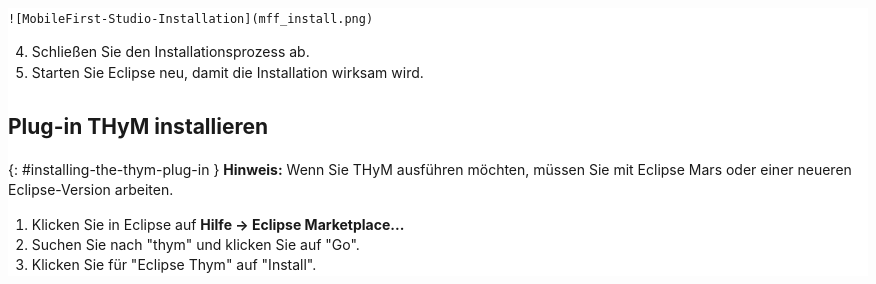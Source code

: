 	![MobileFirst-Studio-Installation](mff_install.png)

4. Schließen Sie den Installationsprozess ab. 
5. Starten Sie Eclipse neu, damit die Installation wirksam wird. 


## Plug-in THyM installieren
{: #installing-the-thym-plug-in }
**Hinweis:** Wenn Sie THyM ausführen möchten, müssen Sie mit Eclipse Mars oder einer neueren Eclipse-Version arbeiten. 

1. Klicken Sie in Eclipse auf **Hilfe → Eclipse Marketplace...**
2. Suchen Sie nach "thym" und klicken Sie auf "Go". 
3. Klicken Sie für "Eclipse Thym" auf "Install". 
